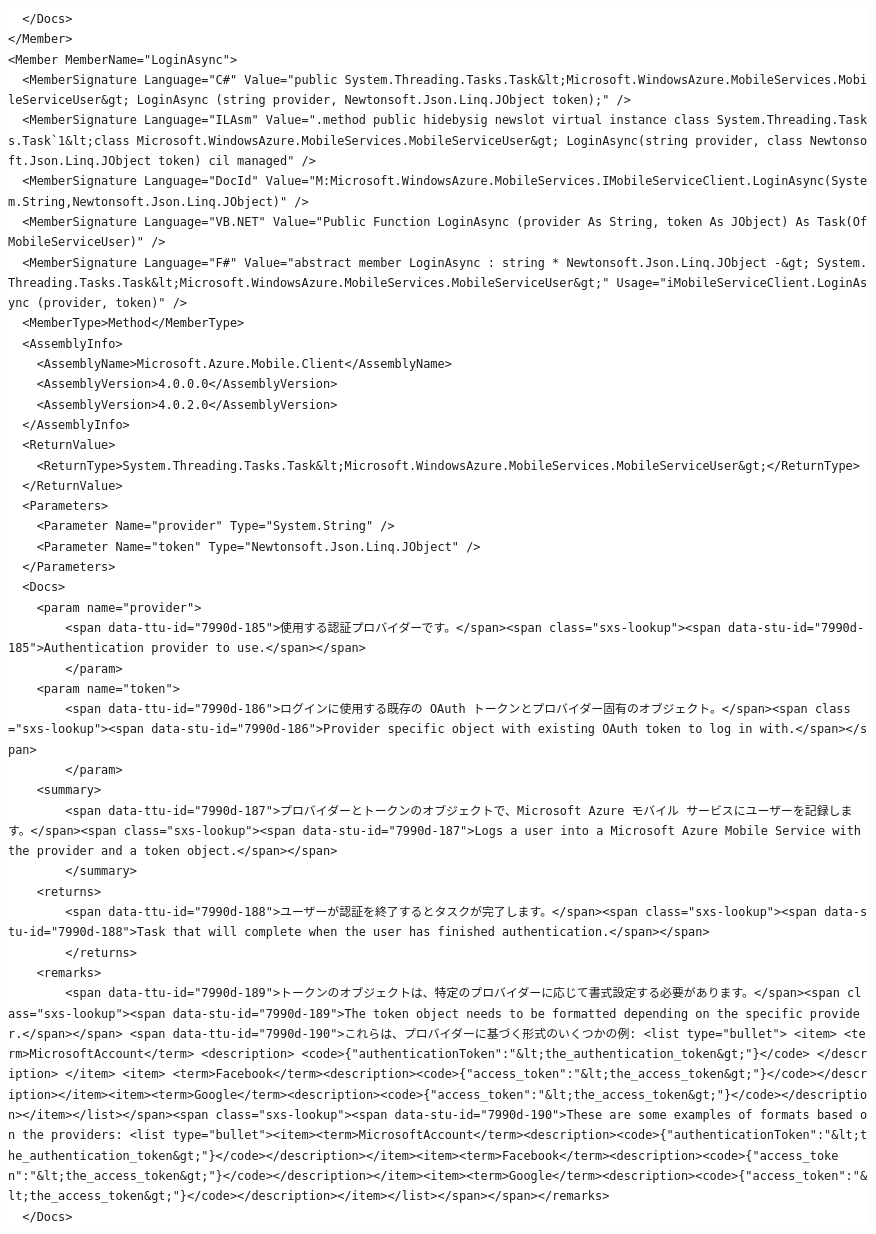       </Docs>
    </Member>
    <Member MemberName="LoginAsync">
      <MemberSignature Language="C#" Value="public System.Threading.Tasks.Task&lt;Microsoft.WindowsAzure.MobileServices.MobileServiceUser&gt; LoginAsync (string provider, Newtonsoft.Json.Linq.JObject token);" />
      <MemberSignature Language="ILAsm" Value=".method public hidebysig newslot virtual instance class System.Threading.Tasks.Task`1&lt;class Microsoft.WindowsAzure.MobileServices.MobileServiceUser&gt; LoginAsync(string provider, class Newtonsoft.Json.Linq.JObject token) cil managed" />
      <MemberSignature Language="DocId" Value="M:Microsoft.WindowsAzure.MobileServices.IMobileServiceClient.LoginAsync(System.String,Newtonsoft.Json.Linq.JObject)" />
      <MemberSignature Language="VB.NET" Value="Public Function LoginAsync (provider As String, token As JObject) As Task(Of MobileServiceUser)" />
      <MemberSignature Language="F#" Value="abstract member LoginAsync : string * Newtonsoft.Json.Linq.JObject -&gt; System.Threading.Tasks.Task&lt;Microsoft.WindowsAzure.MobileServices.MobileServiceUser&gt;" Usage="iMobileServiceClient.LoginAsync (provider, token)" />
      <MemberType>Method</MemberType>
      <AssemblyInfo>
        <AssemblyName>Microsoft.Azure.Mobile.Client</AssemblyName>
        <AssemblyVersion>4.0.0.0</AssemblyVersion>
        <AssemblyVersion>4.0.2.0</AssemblyVersion>
      </AssemblyInfo>
      <ReturnValue>
        <ReturnType>System.Threading.Tasks.Task&lt;Microsoft.WindowsAzure.MobileServices.MobileServiceUser&gt;</ReturnType>
      </ReturnValue>
      <Parameters>
        <Parameter Name="provider" Type="System.String" />
        <Parameter Name="token" Type="Newtonsoft.Json.Linq.JObject" />
      </Parameters>
      <Docs>
        <param name="provider">
            <span data-ttu-id="7990d-185">使用する認証プロバイダーです。</span><span class="sxs-lookup"><span data-stu-id="7990d-185">Authentication provider to use.</span></span>
            </param>
        <param name="token">
            <span data-ttu-id="7990d-186">ログインに使用する既存の OAuth トークンとプロバイダー固有のオブジェクト。</span><span class="sxs-lookup"><span data-stu-id="7990d-186">Provider specific object with existing OAuth token to log in with.</span></span>
            </param>
        <summary>
            <span data-ttu-id="7990d-187">プロバイダーとトークンのオブジェクトで、Microsoft Azure モバイル サービスにユーザーを記録します。</span><span class="sxs-lookup"><span data-stu-id="7990d-187">Logs a user into a Microsoft Azure Mobile Service with the provider and a token object.</span></span>
            </summary>
        <returns>
            <span data-ttu-id="7990d-188">ユーザーが認証を終了するとタスクが完了します。</span><span class="sxs-lookup"><span data-stu-id="7990d-188">Task that will complete when the user has finished authentication.</span></span>
            </returns>
        <remarks>
            <span data-ttu-id="7990d-189">トークンのオブジェクトは、特定のプロバイダーに応じて書式設定する必要があります。</span><span class="sxs-lookup"><span data-stu-id="7990d-189">The token object needs to be formatted depending on the specific provider.</span></span> <span data-ttu-id="7990d-190">これらは、プロバイダーに基づく形式のいくつかの例: <list type="bullet"> <item> <term>MicrosoftAccount</term> <description> <code>{"authenticationToken":"&lt;the_authentication_token&gt;"}</code> </description> </item> <item> <term>Facebook</term><description><code>{"access_token":"&lt;the_access_token&gt;"}</code></description></item><item><term>Google</term><description><code>{"access_token":"&lt;the_access_token&gt;"}</code></description></item></list></span><span class="sxs-lookup"><span data-stu-id="7990d-190">These are some examples of formats based on the providers: <list type="bullet"><item><term>MicrosoftAccount</term><description><code>{"authenticationToken":"&lt;the_authentication_token&gt;"}</code></description></item><item><term>Facebook</term><description><code>{"access_token":"&lt;the_access_token&gt;"}</code></description></item><item><term>Google</term><description><code>{"access_token":"&lt;the_access_token&gt;"}</code></description></item></list></span></span></remarks>
      </Docs>